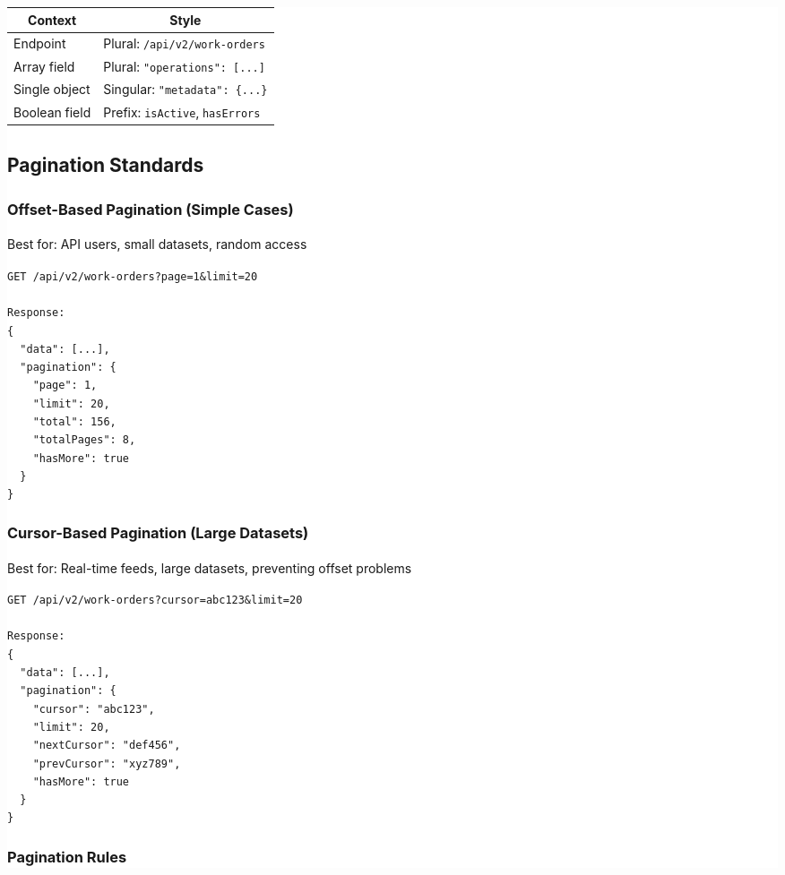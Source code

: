 | Context | Style |
|---------|-------|
| Endpoint | Plural: `/api/v2/work-orders` |
| Array field | Plural: `"operations": [...]` |
| Single object | Singular: `"metadata": {...}` |
| Boolean field | Prefix: `isActive`, `hasErrors` |

## Pagination Standards

### Offset-Based Pagination (Simple Cases)

Best for: API users, small datasets, random access

```
GET /api/v2/work-orders?page=1&limit=20

Response:
{
  "data": [...],
  "pagination": {
    "page": 1,
    "limit": 20,
    "total": 156,
    "totalPages": 8,
    "hasMore": true
  }
}
```

### Cursor-Based Pagination (Large Datasets)

Best for: Real-time feeds, large datasets, preventing offset problems

```
GET /api/v2/work-orders?cursor=abc123&limit=20

Response:
{
  "data": [...],
  "pagination": {
    "cursor": "abc123",
    "limit": 20,
    "nextCursor": "def456",
    "prevCursor": "xyz789",
    "hasMore": true
  }
}
```

### Pagination Rules
